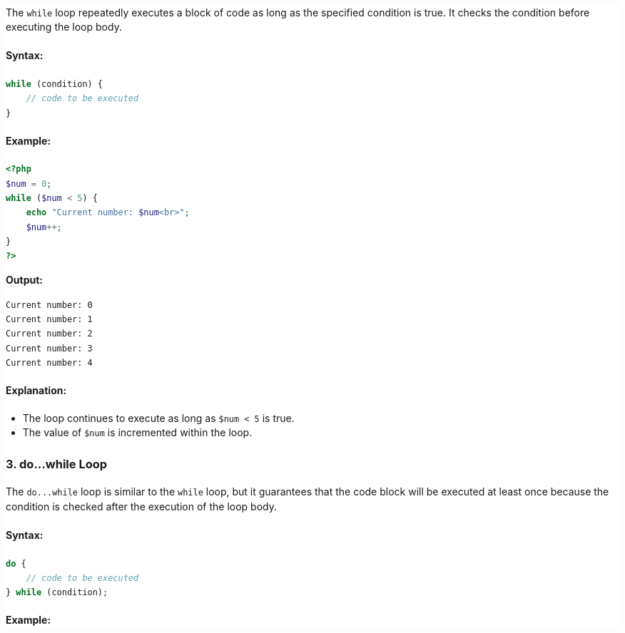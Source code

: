 The `while` loop repeatedly executes a block of code as long as the specified condition is true. It checks the condition before executing the loop body.

#### Syntax:

```php
while (condition) {
    // code to be executed
}

```

#### Example:

```php
<?php
$num = 0;
while ($num < 5) {
    echo "Current number: $num<br>";
    $num++;
}
?>

```

**Output:**

```
Current number: 0
Current number: 1
Current number: 2
Current number: 3
Current number: 4

```

#### Explanation:

- The loop continues to execute as long as `$num < 5` is true.
- The value of `$num` is incremented within the loop.

### 3. **do...while Loop**

The `do...while` loop is similar to the `while` loop, but it guarantees that the code block will be executed at least once because the condition is checked after the execution of the loop body.

#### Syntax:

```php
do {
    // code to be executed
} while (condition);

```

#### Example:
